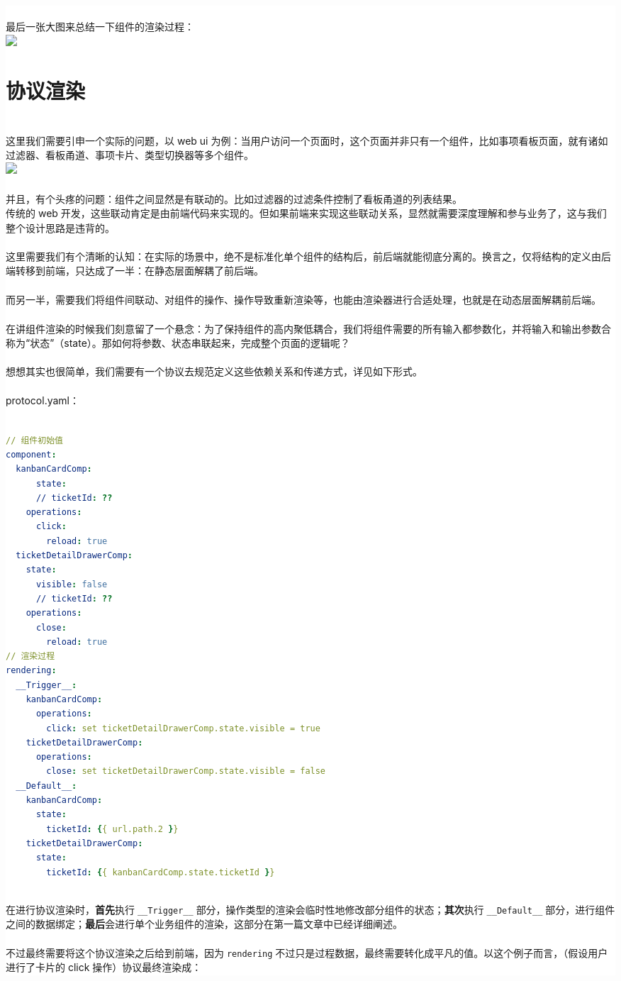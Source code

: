 <br />最后一张大图来总结一下组件的渲染过程：<br />![](http://terminus-paas.oss-cn-hangzhou.aliyuncs.com/paas-doc/2021/08/25/acceff55-2356-4f17-b205-af5725d5c5db.png)<br />

# 协议渲染

<br />这里我们需要引申一个实际的问题，以 web ui 为例：当用户访问一个页面时，这个页面并非只有一个组件，比如事项看板页面，就有诸如过滤器、看板甬道、事项卡片、类型切换器等多个组件。<br />![](http://terminus-paas.oss-cn-hangzhou.aliyuncs.com/paas-doc/2021/08/25/ce1f9883-1b82-46cc-88bc-926e35a2c84d.png)<br />
<br />并且，有个头疼的问题：组件之间显然是有联动的。比如过滤器的过滤条件控制了看板甬道的列表结果。<br />传统的 web 开发，这些联动肯定是由前端代码来实现的。但如果前端来实现这些联动关系，显然就需要深度理解和参与业务了，这与我们整个设计思路是违背的。<br />
<br />这里需要我们有个清晰的认知：在实际的场景中，绝不是标准化单个组件的结构后，前后端就能彻底分离的。换言之，仅将结构的定义由后端转移到前端，只达成了一半：在静态层面解耦了前后端。<br />
<br />而另一半，需要我们将组件间联动、对组件的操作、操作导致重新渲染等，也能由渲染器进行合适处理，也就是在动态层面解耦前后端。<br />
<br />在讲组件渲染的时候我们刻意留了一个悬念：为了保持组件的高内聚低耦合，我们将组件需要的所有输入都参数化，并将输入和输出参数合称为“状态”（state）。那如何将参数、状态串联起来，完成整个页面的逻辑呢？<br />
<br />想想其实也很简单，我们需要有一个协议去规范定义这些依赖关系和传递方式，详见如下形式。<br />
<br />protocol.yaml：<br />​<br />
```yaml
// 组件初始值
component:
  kanbanCardComp:
	  state:
      // ticketId: ??
    operations:
      click:
        reload: true
  ticketDetailDrawerComp:
    state:
      visible: false
      // ticketId: ??
    operations:
      close:
        reload: true
// 渲染过程
rendering:
  __Trigger__:
    kanbanCardComp:
      operations:
        click: set ticketDetailDrawerComp.state.visible = true
    ticketDetailDrawerComp:
      operations:
        close: set ticketDetailDrawerComp.state.visible = false
  __Default__:
    kanbanCardComp:
      state:
        ticketId: {{ url.path.2 }}
    ticketDetailDrawerComp:
      state:
        ticketId: {{ kanbanCardComp.state.ticketId }}
```

<br />在进行协议渲染时，**首先**执行 `__Trigger__` 部分，操作类型的渲染会临时性地修改部分组件的状态；**其次**执行 `__Default__` 部分，进行组件之间的数据绑定；**最后**会进行单个业务组件的渲染，这部分在第一篇文章中已经详细阐述。<br />
<br />不过最终需要将这个协议渲染之后给到前端，因为 `rendering` 不过只是过程数据，最终需要转化成平凡的值。以这个例子而言，（假设用户进行了卡片的 click 操作）协议最终渲染成：<br />
